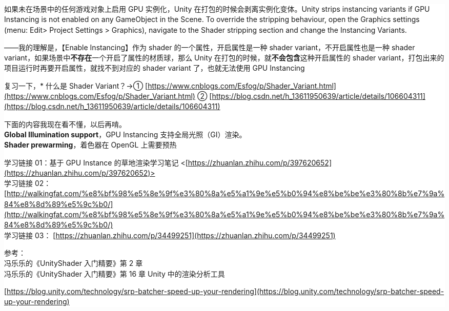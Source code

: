 如果未在场景中的任何游戏对象上启用 GPU 实例化，Unity 在打包的时候会剥离实例化变体。Unity strips instancing variants if GPU Instancing is not enabled on any GameObject in the Scene. To override the stripping behaviour, open the Graphics settings (menu: Edit> Project Settings > Graphics), navigate to the Shader stripping section and change the Instancing Variants.

——我的理解是，【Enable Instancing】作为 shader 的一个属性，开启属性是一种 shader variant，不开启属性也是一种 shader variant，如果场景中**不存在**一个开启了属性的材质球，那么 Unity 在打包的时候，就**不会包含**这种开启属性的 shader variant，打包出来的项目运行时再要开启属性，就找不到对应的 shader variant 了，也就无法使用 GPU Instancing

复习一下，* 什么是 Shader Variant？→① [https://www.cnblogs.com/Esfog/p/Shader_Variant.html](https://www.cnblogs.com/Esfog/p/Shader_Variant.html) ② [https://blog.csdn.net/h_13611950639/article/details/106604311](https://blog.csdn.net/h_13611950639/article/details/106604311)

下面的内容我现在看不懂，以后再啃。  
**Global Illumination support**，GPU Instancing 支持全局光照（GI）渲染。  
**Shader prewarming**，着色器在 OpenGL 上需要预热

学习链接 01：基于 GPU Instance 的草地渲染学习笔记 <[https://zhuanlan.zhihu.com/p/397620652](https://zhuanlan.zhihu.com/p/397620652)>  
学习链接 02： [http://walkingfat.com/%e8%bf%98%e5%8e%9f%e3%80%8a%e5%a1%9e%e5%b0%94%e8%be%be%e3%80%8b%e7%9a%84%e8%8d%89%e5%9c%b0/](http://walkingfat.com/%e8%bf%98%e5%8e%9f%e3%80%8a%e5%a1%9e%e5%b0%94%e8%be%be%e3%80%8b%e7%9a%84%e8%8d%89%e5%9c%b0/)  
学习链接 03： [https://zhuanlan.zhihu.com/p/34499251](https://zhuanlan.zhihu.com/p/34499251)

参考：  
冯乐乐的《UnityShader 入门精要》第 2 章  
冯乐乐的《UnityShader 入门精要》第 16 章 Unity 中的渲染分析工具  

[https://blog.unity.com/technology/srp-batcher-speed-up-your-rendering](https://blog.unity.com/technology/srp-batcher-speed-up-your-rendering)
